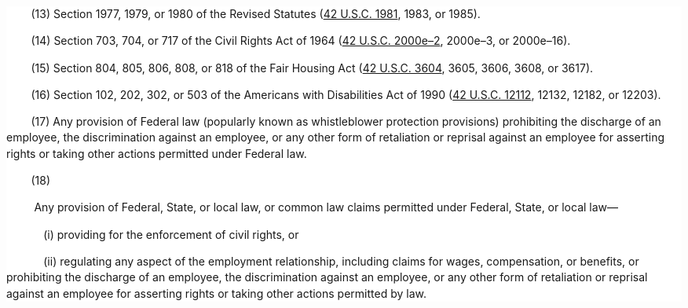         (13) Section 1977, 1979, or 1980 of the Revised Statutes ([42 U.S.C. 1981][/us/usc/t42/s1981], 1983, or 1985).

        (14) Section 703, 704, or 717 of the Civil Rights Act of 1964 ([42 U.S.C. 2000e–2][/us/usc/t42/s2000e–2], 2000e–3, or 2000e–16).

        (15) Section 804, 805, 806, 808, or 818 of the Fair Housing Act ([42 U.S.C. 3604][/us/usc/t42/s3604], 3605, 3606, 3608, or 3617).

        (16) Section 102, 202, 302, or 503 of the Americans with Disabilities Act of 1990 ([42 U.S.C. 12112][/us/usc/t42/s12112], 12132, 12182, or 12203).

        (17) Any provision of Federal law (popularly known as whistleblower protection provisions) prohibiting the discharge of an employee, the discrimination against an employee, or any other form of retaliation or reprisal against an employee for asserting rights or taking other actions permitted under Federal law.

        (18)

         Any provision of Federal, State, or local law, or common law claims permitted under Federal, State, or local law—

            (i) providing for the enforcement of civil rights, or

            (ii) regulating any aspect of the employment relationship, including claims for wages, compensation, or benefits, or prohibiting the discharge of an employee, the discrimination against an employee, or any other form of retaliation or reprisal against an employee for asserting rights or taking other actions permitted by law.


[/us/pl/104/188/s1401/b/4]: https://publicdocs.github.io/go/links?ns=uslm&ref=%2Fus%2Fpl%2F104%2F188%2Fs1401%2Fb%2F4
[/us/stat/110/1788]: https://publicdocs.github.io/go/links?ns=uslm&ref=%2Fus%2Fstat%2F110%2F1788
[/us/usc/t19/s2291]: https://publicdocs.github.io/go/links?ns=uslm&ref=%2Fus%2Fusc%2Ft19%2Fs2291
[/us/pl/113/295/s221/a/34/C]: https://publicdocs.github.io/go/links?ns=uslm&ref=%2Fus%2Fpl%2F113%2F295%2Fs221%2Fa%2F34%2FC
[/us/stat/128/4042]: https://publicdocs.github.io/go/links?ns=uslm&ref=%2Fus%2Fstat%2F128%2F4042
[/us/usc/t42/s1395y/b/3/A]: https://publicdocs.github.io/go/links?ns=uslm&ref=%2Fus%2Fusc%2Ft42%2Fs1395y%2Fb%2F3%2FA
[/us/usc/t2/s1202]: https://publicdocs.github.io/go/links?ns=uslm&ref=%2Fus%2Fusc%2Ft2%2Fs1202
[/us/usc/t2/s1311]: https://publicdocs.github.io/go/links?ns=uslm&ref=%2Fus%2Fusc%2Ft2%2Fs1311
[/us/usc/t29/s151]: https://publicdocs.github.io/go/links?ns=uslm&ref=%2Fus%2Fusc%2Ft29%2Fs151
[/us/usc/t29/s201]: https://publicdocs.github.io/go/links?ns=uslm&ref=%2Fus%2Fusc%2Ft29%2Fs201
[/us/usc/t29/s623]: https://publicdocs.github.io/go/links?ns=uslm&ref=%2Fus%2Fusc%2Ft29%2Fs623
[/us/usc/t29/s791]: https://publicdocs.github.io/go/links?ns=uslm&ref=%2Fus%2Fusc%2Ft29%2Fs791
[/us/usc/t29/s1140]: https://publicdocs.github.io/go/links?ns=uslm&ref=%2Fus%2Fusc%2Ft29%2Fs1140
[/us/usc/t20/s1681]: https://publicdocs.github.io/go/links?ns=uslm&ref=%2Fus%2Fusc%2Ft20%2Fs1681
[/us/usc/t29/s2001]: https://publicdocs.github.io/go/links?ns=uslm&ref=%2Fus%2Fusc%2Ft29%2Fs2001
[/us/usc/t29/s2102]: https://publicdocs.github.io/go/links?ns=uslm&ref=%2Fus%2Fusc%2Ft29%2Fs2102
[/us/usc/t29/s2615]: https://publicdocs.github.io/go/links?ns=uslm&ref=%2Fus%2Fusc%2Ft29%2Fs2615
[/us/usc/t42/s1981]: https://publicdocs.github.io/go/links?ns=uslm&ref=%2Fus%2Fusc%2Ft42%2Fs1981
[/us/usc/t42/s2000e–2]: https://publicdocs.github.io/go/links?ns=uslm&ref=%2Fus%2Fusc%2Ft42%2Fs2000e%E2%80%932
[/us/usc/t42/s3604]: https://publicdocs.github.io/go/links?ns=uslm&ref=%2Fus%2Fusc%2Ft42%2Fs3604
[/us/usc/t42/s12112]: https://publicdocs.github.io/go/links?ns=uslm&ref=%2Fus%2Fusc%2Ft42%2Fs12112
[/us/act/1954-08-16/ch736]: https://publicdocs.github.io/go/links?ns=uslm&ref=%2Fus%2Fact%2F1954-08-16%2Fch736
[/us/stat/68A/17]: https://publicdocs.github.io/go/links?ns=uslm&ref=%2Fus%2Fstat%2F68A%2F17
[/us/pl/87/792/s7/b]: https://publicdocs.github.io/go/links?ns=uslm&ref=%2Fus%2Fpl%2F87%2F792%2Fs7%2Fb
[/us/stat/76/828]: https://publicdocs.github.io/go/links?ns=uslm&ref=%2Fus%2Fstat%2F76%2F828
[/us/pl/88/272/s213/b]: https://publicdocs.github.io/go/links?ns=uslm&ref=%2Fus%2Fpl%2F88%2F272%2Fs213%2Fb
[/us/stat/78/52]: https://publicdocs.github.io/go/links?ns=uslm&ref=%2Fus%2Fstat%2F78%2F52
[/us/pl/91/172/s531/b]: https://publicdocs.github.io/go/links?ns=uslm&ref=%2Fus%2Fpl%2F91%2F172%2Fs531%2Fb
[/us/stat/83/655]: https://publicdocs.github.io/go/links?ns=uslm&ref=%2Fus%2Fstat%2F83%2F655
[/us/pl/93/406]: https://publicdocs.github.io/go/links?ns=uslm&ref=%2Fus%2Fpl%2F93%2F406
[/us/stat/88/959]: https://publicdocs.github.io/go/links?ns=uslm&ref=%2Fus%2Fstat%2F88%2F959
[/us/pl/93/483/s6/a]: https://publicdocs.github.io/go/links?ns=uslm&ref=%2Fus%2Fpl%2F93%2F483%2Fs6%2Fa
[/us/stat/88/1458]: https://publicdocs.github.io/go/links?ns=uslm&ref=%2Fus%2Fstat%2F88%2F1458
[/us/pl/94/455/s502/a]: https://publicdocs.github.io/go/links?ns=uslm&ref=%2Fus%2Fpl%2F94%2F455%2Fs502%2Fa
[/us/stat/90/1559]: https://publicdocs.github.io/go/links?ns=uslm&ref=%2Fus%2Fstat%2F90%2F1559
[/us/pl/95/615/s203/b]: https://publicdocs.github.io/go/links?ns=uslm&ref=%2Fus%2Fpl%2F95%2F615%2Fs203%2Fb
[/us/stat/92/3106]: https://publicdocs.github.io/go/links?ns=uslm&ref=%2Fus%2Fstat%2F92%2F3106
[/us/pl/96/451/s301/b]: https://publicdocs.github.io/go/links?ns=uslm&ref=%2Fus%2Fpl%2F96%2F451%2Fs301%2Fb
[/us/stat/94/1990]: https://publicdocs.github.io/go/links?ns=uslm&ref=%2Fus%2Fstat%2F94%2F1990
[/us/pl/96/608/s3/a]: https://publicdocs.github.io/go/links?ns=uslm&ref=%2Fus%2Fpl%2F96%2F608%2Fs3%2Fa
[/us/stat/94/3551]: https://publicdocs.github.io/go/links?ns=uslm&ref=%2Fus%2Fstat%2F94%2F3551
[/us/pl/97/34]: https://publicdocs.github.io/go/links?ns=uslm&ref=%2Fus%2Fpl%2F97%2F34
[/us/stat/95/187]: https://publicdocs.github.io/go/links?ns=uslm&ref=%2Fus%2Fstat%2F95%2F187
[/us/pl/97/354/s5/a/17]: https://publicdocs.github.io/go/links?ns=uslm&ref=%2Fus%2Fpl%2F97%2F354%2Fs5%2Fa%2F17
[/us/stat/96/1693]: https://publicdocs.github.io/go/links?ns=uslm&ref=%2Fus%2Fstat%2F96%2F1693
[/us/pl/98/369/s491/d/2]: https://publicdocs.github.io/go/links?ns=uslm&ref=%2Fus%2Fpl%2F98%2F369%2Fs491%2Fd%2F2
[/us/stat/98/849]: https://publicdocs.github.io/go/links?ns=uslm&ref=%2Fus%2Fstat%2F98%2F849
[/us/pl/99/514]: https://publicdocs.github.io/go/links?ns=uslm&ref=%2Fus%2Fpl%2F99%2F514
[/us/stat/100/2113]: https://publicdocs.github.io/go/links?ns=uslm&ref=%2Fus%2Fstat%2F100%2F2113
[/us/pl/100/485/s702/a]: https://publicdocs.github.io/go/links?ns=uslm&ref=%2Fus%2Fpl%2F100%2F485%2Fs702%2Fa
[/us/stat/102/2426]: https://publicdocs.github.io/go/links?ns=uslm&ref=%2Fus%2Fstat%2F102%2F2426
[/us/pl/100/647/s1001/b/3/A]: https://publicdocs.github.io/go/links?ns=uslm&ref=%2Fus%2Fpl%2F100%2F647%2Fs1001%2Fb%2F3%2FA
[/us/stat/102/3349]: https://publicdocs.github.io/go/links?ns=uslm&ref=%2Fus%2Fstat%2F102%2F3349
[/us/pl/101/508/s11802/e/1]: https://publicdocs.github.io/go/links?ns=uslm&ref=%2Fus%2Fpl%2F101%2F508%2Fs11802%2Fe%2F1
[/us/stat/104/1388-530]: https://publicdocs.github.io/go/links?ns=uslm&ref=%2Fus%2Fstat%2F104%2F1388-530
[/us/pl/102/318/s521/b/2]: https://publicdocs.github.io/go/links?ns=uslm&ref=%2Fus%2Fpl%2F102%2F318%2Fs521%2Fb%2F2
[/us/stat/106/310]: https://publicdocs.github.io/go/links?ns=uslm&ref=%2Fus%2Fstat%2F106%2F310
[/us/pl/102/486/s1913/a/2]: https://publicdocs.github.io/go/links?ns=uslm&ref=%2Fus%2Fpl%2F102%2F486%2Fs1913%2Fa%2F2
[/us/stat/106/3019]: https://publicdocs.github.io/go/links?ns=uslm&ref=%2Fus%2Fstat%2F106%2F3019
[/us/pl/103/66/s13213/c/1]: https://publicdocs.github.io/go/links?ns=uslm&ref=%2Fus%2Fpl%2F103%2F66%2Fs13213%2Fc%2F1
[/us/stat/107/474]: https://publicdocs.github.io/go/links?ns=uslm&ref=%2Fus%2Fstat%2F107%2F474
[/us/pl/104/188/s1401/b/4]: https://publicdocs.github.io/go/links?ns=uslm&ref=%2Fus%2Fpl%2F104%2F188%2Fs1401%2Fb%2F4
[/us/stat/110/1788]: https://publicdocs.github.io/go/links?ns=uslm&ref=%2Fus%2Fstat%2F110%2F1788
[/us/pl/104/191/s301/b]: https://publicdocs.github.io/go/links?ns=uslm&ref=%2Fus%2Fpl%2F104%2F191%2Fs301%2Fb
[/us/stat/110/2048]: https://publicdocs.github.io/go/links?ns=uslm&ref=%2Fus%2Fstat%2F110%2F2048
[/us/pl/105/34/s202/b]: https://publicdocs.github.io/go/links?ns=uslm&ref=%2Fus%2Fpl%2F105%2F34%2Fs202%2Fb
[/us/stat/111/808]: https://publicdocs.github.io/go/links?ns=uslm&ref=%2Fus%2Fstat%2F111%2F808
[/us/pl/106/554/s1/a/7]: https://publicdocs.github.io/go/links?ns=uslm&ref=%2Fus%2Fpl%2F106%2F554%2Fs1%2Fa%2F7
[/us/stat/114/2763]: https://publicdocs.github.io/go/links?ns=uslm&ref=%2Fus%2Fstat%2F114%2F2763
[/us/pl/107/16/s431/b]: https://publicdocs.github.io/go/links?ns=uslm&ref=%2Fus%2Fpl%2F107%2F16%2Fs431%2Fb
[/us/stat/115/68]: https://publicdocs.github.io/go/links?ns=uslm&ref=%2Fus%2Fstat%2F115%2F68
[/us/pl/107/147/s406/a]: https://publicdocs.github.io/go/links?ns=uslm&ref=%2Fus%2Fpl%2F107%2F147%2Fs406%2Fa
[/us/stat/116/43]: https://publicdocs.github.io/go/links?ns=uslm&ref=%2Fus%2Fstat%2F116%2F43
[/us/pl/108/121/s109/b]: https://publicdocs.github.io/go/links?ns=uslm&ref=%2Fus%2Fpl%2F108%2F121%2Fs109%2Fb
[/us/stat/117/1341]: https://publicdocs.github.io/go/links?ns=uslm&ref=%2Fus%2Fstat%2F117%2F1341
[/us/pl/108/173/s1201/b]: https://publicdocs.github.io/go/links?ns=uslm&ref=%2Fus%2Fpl%2F108%2F173%2Fs1201%2Fb
[/us/stat/117/2476]: https://publicdocs.github.io/go/links?ns=uslm&ref=%2Fus%2Fstat%2F117%2F2476
[/us/pl/108/311/s307/a]: https://publicdocs.github.io/go/links?ns=uslm&ref=%2Fus%2Fpl%2F108%2F311%2Fs307%2Fa
[/us/stat/118/1179]: https://publicdocs.github.io/go/links?ns=uslm&ref=%2Fus%2Fstat%2F118%2F1179
[/us/pl/108/357/s703/a]: https://publicdocs.github.io/go/links?ns=uslm&ref=%2Fus%2Fpl%2F108%2F357%2Fs703%2Fa
[/us/stat/118/1546]: https://publicdocs.github.io/go/links?ns=uslm&ref=%2Fus%2Fstat%2F118%2F1546
[/us/pl/109/135/s412/q]: https://publicdocs.github.io/go/links?ns=uslm&ref=%2Fus%2Fpl%2F109%2F135%2Fs412%2Fq
[/us/stat/119/2638]: https://publicdocs.github.io/go/links?ns=uslm&ref=%2Fus%2Fstat%2F119%2F2638
[/us/pl/109/432/s108/a]: https://publicdocs.github.io/go/links?ns=uslm&ref=%2Fus%2Fpl%2F109%2F432%2Fs108%2Fa
[/us/stat/120/2939]: https://publicdocs.github.io/go/links?ns=uslm&ref=%2Fus%2Fstat%2F120%2F2939
[/us/pl/110/343/s203/a]: https://publicdocs.github.io/go/links?ns=uslm&ref=%2Fus%2Fpl%2F110%2F343%2Fs203%2Fa
[/us/stat/122/3864]: https://publicdocs.github.io/go/links?ns=uslm&ref=%2Fus%2Fstat%2F122%2F3864
[/us/pl/111/312/s721/a]: https://publicdocs.github.io/go/links?ns=uslm&ref=%2Fus%2Fpl%2F111%2F312%2Fs721%2Fa
[/us/stat/124/3316]: https://publicdocs.github.io/go/links?ns=uslm&ref=%2Fus%2Fstat%2F124%2F3316
[/us/pl/112/240/s201/a]: https://publicdocs.github.io/go/links?ns=uslm&ref=%2Fus%2Fpl%2F112%2F240%2Fs201%2Fa
[/us/stat/126/2323]: https://publicdocs.github.io/go/links?ns=uslm&ref=%2Fus%2Fstat%2F126%2F2323
[/us/pl/113/295/s101/a]: https://publicdocs.github.io/go/links?ns=uslm&ref=%2Fus%2Fpl%2F113%2F295%2Fs101%2Fa
[/us/stat/128/4012]: https://publicdocs.github.io/go/links?ns=uslm&ref=%2Fus%2Fstat%2F128%2F4012
[/us/usc/t2/s1202]: https://publicdocs.github.io/go/links?ns=uslm&ref=%2Fus%2Fusc%2Ft2%2Fs1202
[/us/usc/t42/s2000e–16b]: https://publicdocs.github.io/go/links?ns=uslm&ref=%2Fus%2Fusc%2Ft42%2Fs2000e%E2%80%9316b
[/us/act/1935-07-05/ch372]: https://publicdocs.github.io/go/links?ns=uslm&ref=%2Fus%2Fact%2F1935-07-05%2Fch372
[/us/stat/49/449]: https://publicdocs.github.io/go/links?ns=uslm&ref=%2Fus%2Fstat%2F49%2F449
[/us/usc/t29/s167]: https://publicdocs.github.io/go/links?ns=uslm&ref=%2Fus%2Fusc%2Ft29%2Fs167
[/us/act/1938-06-25/ch676]: https://publicdocs.github.io/go/links?ns=uslm&ref=%2Fus%2Fact%2F1938-06-25%2Fch676
[/us/stat/52/1060]: https://publicdocs.github.io/go/links?ns=uslm&ref=%2Fus%2Fstat%2F52%2F1060
[/us/usc/t29/s201]: https://publicdocs.github.io/go/links?ns=uslm&ref=%2Fus%2Fusc%2Ft29%2Fs201
[/us/pl/92/318]: https://publicdocs.github.io/go/links?ns=uslm&ref=%2Fus%2Fpl%2F92%2F318
[/us/stat/86/235]: https://publicdocs.github.io/go/links?ns=uslm&ref=%2Fus%2Fstat%2F86%2F235
[/us/usc/t20/s1681]: https://publicdocs.github.io/go/links?ns=uslm&ref=%2Fus%2Fusc%2Ft20%2Fs1681
[/us/pl/100/347]: https://publicdocs.github.io/go/links?ns=uslm&ref=%2Fus%2Fpl%2F100%2F347
[/us/stat/102/646]: https://publicdocs.github.io/go/links?ns=uslm&ref=%2Fus%2Fstat%2F102%2F646
[/us/usc/t29/s2001]: https://publicdocs.github.io/go/links?ns=uslm&ref=%2Fus%2Fusc%2Ft29%2Fs2001
[/us/pl/100/379]: https://publicdocs.github.io/go/links?ns=uslm&ref=%2Fus%2Fpl%2F100%2F379
[/us/stat/102/890]: https://publicdocs.github.io/go/links?ns=uslm&ref=%2Fus%2Fstat%2F102%2F890
[/us/usc/t29/s2101]: https://publicdocs.github.io/go/links?ns=uslm&ref=%2Fus%2Fusc%2Ft29%2Fs2101
[/us/pl/113/295/s101/a]: https://publicdocs.github.io/go/links?ns=uslm&ref=%2Fus%2Fpl%2F113%2F295%2Fs101%2Fa
[/us/pl/113/295/s221/a/34/C]: https://publicdocs.github.io/go/links?ns=uslm&ref=%2Fus%2Fpl%2F113%2F295%2Fs221%2Fa%2F34%2FC
[/us/pl/112/240]: https://publicdocs.github.io/go/links?ns=uslm&ref=%2Fus%2Fpl%2F112%2F240
[/us/pl/111/312]: https://publicdocs.github.io/go/links?ns=uslm&ref=%2Fus%2Fpl%2F111%2F312
[/us/pl/110/343]: https://publicdocs.github.io/go/links?ns=uslm&ref=%2Fus%2Fpl%2F110%2F343
[/us/pl/109/432/s108/a]: https://publicdocs.github.io/go/links?ns=uslm&ref=%2Fus%2Fpl%2F109%2F432%2Fs108%2Fa
[/us/pl/109/432/s406/a/3]: https://publicdocs.github.io/go/links?ns=uslm&ref=%2Fus%2Fpl%2F109%2F432%2Fs406%2Fa%2F3
[/us/pl/109/135/s412/q/1]: https://publicdocs.github.io/go/links?ns=uslm&ref=%2Fus%2Fpl%2F109%2F135%2Fs412%2Fq%2F1
[/us/pl/109/135/s412/q/2]: https://publicdocs.github.io/go/links?ns=uslm&ref=%2Fus%2Fpl%2F109%2F135%2Fs412%2Fq%2F2
[/us/pl/108/311]: https://publicdocs.github.io/go/links?ns=uslm&ref=%2Fus%2Fpl%2F108%2F311
[/us/pl/108/357/s703/a]: https://publicdocs.github.io/go/links?ns=uslm&ref=%2Fus%2Fpl%2F108%2F357%2Fs703%2Fa
[/us/pl/108/357/s703/b]: https://publicdocs.github.io/go/links?ns=uslm&ref=%2Fus%2Fpl%2F108%2F357%2Fs703%2Fb
[/us/pl/108/121]: https://publicdocs.github.io/go/links?ns=uslm&ref=%2Fus%2Fpl%2F108%2F121
[/us/pl/108/173]: https://publicdocs.github.io/go/links?ns=uslm&ref=%2Fus%2Fpl%2F108%2F173
[/us/pl/107/147/s406/a]: https://publicdocs.github.io/go/links?ns=uslm&ref=%2Fus%2Fpl%2F107%2F147%2Fs406%2Fa
[/us/pl/107/147/s406/b]: https://publicdocs.github.io/go/links?ns=uslm&ref=%2Fus%2Fpl%2F107%2F147%2Fs406%2Fb
[/us/pl/107/16]: https://publicdocs.github.io/go/links?ns=uslm&ref=%2Fus%2Fpl%2F107%2F16
[/us/pl/106/554]: https://publicdocs.github.io/go/links?ns=uslm&ref=%2Fus%2Fpl%2F106%2F554
[/us/pl/105/34/s975/a]: https://publicdocs.github.io/go/links?ns=uslm&ref=%2Fus%2Fpl%2F105%2F34%2Fs975%2Fa
[/us/pl/105/34/s202/b]: https://publicdocs.github.io/go/links?ns=uslm&ref=%2Fus%2Fpl%2F105%2F34%2Fs202%2Fb
[/us/pl/104/188]: https://publicdocs.github.io/go/links?ns=uslm&ref=%2Fus%2Fpl%2F104%2F188
[/us/pl/104/191]: https://publicdocs.github.io/go/links?ns=uslm&ref=%2Fus%2Fpl%2F104%2F191
[/us/pl/103/66]: https://publicdocs.github.io/go/links?ns=uslm&ref=%2Fus%2Fpl%2F103%2F66
[/us/pl/102/318]: https://publicdocs.github.io/go/links?ns=uslm&ref=%2Fus%2Fpl%2F102%2F318
[/us/pl/102/486]: https://publicdocs.github.io/go/links?ns=uslm&ref=%2Fus%2Fpl%2F102%2F486
[/us/pl/101/508/s11802/e/1]: https://publicdocs.github.io/go/links?ns=uslm&ref=%2Fus%2Fpl%2F101%2F508%2Fs11802%2Fe%2F1
[/us/pl/100/647/s1001/b/3/A]: https://publicdocs.github.io/go/links?ns=uslm&ref=%2Fus%2Fpl%2F100%2F647%2Fs1001%2Fb%2F3%2FA
[/us/pl/100/647/s6007/b]: https://publicdocs.github.io/go/links?ns=uslm&ref=%2Fus%2Fpl%2F100%2F647%2Fs6007%2Fb
[/us/pl/100/485]: https://publicdocs.github.io/go/links?ns=uslm&ref=%2Fus%2Fpl%2F100%2F485
[/us/pl/99/514/s132/b/2/A]: https://publicdocs.github.io/go/links?ns=uslm&ref=%2Fus%2Fpl%2F99%2F514%2Fs132%2Fb%2F2%2FA
[/us/pl/99/514/s132/b/1]: https://publicdocs.github.io/go/links?ns=uslm&ref=%2Fus%2Fpl%2F99%2F514%2Fs132%2Fb%2F1
[/us/pl/99/514/s301/b/1]: https://publicdocs.github.io/go/links?ns=uslm&ref=%2Fus%2Fpl%2F99%2F514%2Fs301%2Fb%2F1
[/us/pl/99/514/s301/b/1]: https://publicdocs.github.io/go/links?ns=uslm&ref=%2Fus%2Fpl%2F99%2F514%2Fs301%2Fb%2F1
[/us/pl/99/514/s1875/c/3]: https://publicdocs.github.io/go/links?ns=uslm&ref=%2Fus%2Fpl%2F99%2F514%2Fs1875%2Fc%2F3
[/us/pl/99/514/s301/b/1]: https://publicdocs.github.io/go/links?ns=uslm&ref=%2Fus%2Fpl%2F99%2F514%2Fs301%2Fb%2F1
[/us/pl/99/514/s301/b/1]: https://publicdocs.github.io/go/links?ns=uslm&ref=%2Fus%2Fpl%2F99%2F514%2Fs301%2Fb%2F1
[/us/pl/99/514/s132/c]: https://publicdocs.github.io/go/links?ns=uslm&ref=%2Fus%2Fpl%2F99%2F514%2Fs132%2Fc
[/us/pl/99/514/s301/b/1]: https://publicdocs.github.io/go/links?ns=uslm&ref=%2Fus%2Fpl%2F99%2F514%2Fs301%2Fb%2F1
[/us/pl/99/514/s131/b/1]: https://publicdocs.github.io/go/links?ns=uslm&ref=%2Fus%2Fpl%2F99%2F514%2Fs131%2Fb%2F1
[/us/pl/99/514/s132/b/2/B]: https://publicdocs.github.io/go/links?ns=uslm&ref=%2Fus%2Fpl%2F99%2F514%2Fs132%2Fb%2F2%2FB
[/us/pl/98/369/s491/d/2]: https://publicdocs.github.io/go/links?ns=uslm&ref=%2Fus%2Fpl%2F98%2F369%2Fs491%2Fd%2F2
[/us/pl/97/354]: https://publicdocs.github.io/go/links?ns=uslm&ref=%2Fus%2Fpl%2F97%2F354
[/us/pl/97/34/s311/h/1]: https://publicdocs.github.io/go/links?ns=uslm&ref=%2Fus%2Fpl%2F97%2F34%2Fs311%2Fh%2F1
[/us/pl/97/34/s112/b/2]: https://publicdocs.github.io/go/links?ns=uslm&ref=%2Fus%2Fpl%2F97%2F34%2Fs112%2Fb%2F2
[/us/pl/97/34/s112/b/2]: https://publicdocs.github.io/go/links?ns=uslm&ref=%2Fus%2Fpl%2F97%2F34%2Fs112%2Fb%2F2
[/us/pl/97/34]: https://publicdocs.github.io/go/links?ns=uslm&ref=%2Fus%2Fpl%2F97%2F34
[/us/pl/96/451]: https://publicdocs.github.io/go/links?ns=uslm&ref=%2Fus%2Fpl%2F96%2F451
[/us/pl/96/608]: https://publicdocs.github.io/go/links?ns=uslm&ref=%2Fus%2Fpl%2F96%2F608
[/us/pl/95/615]: https://publicdocs.github.io/go/links?ns=uslm&ref=%2Fus%2Fpl%2F95%2F615
[/us/pl/94/455/s1501/b/1]: https://publicdocs.github.io/go/links?ns=uslm&ref=%2Fus%2Fpl%2F94%2F455%2Fs1501%2Fb%2F1
[/us/pl/94/455/s1901/a/8]: https://publicdocs.github.io/go/links?ns=uslm&ref=%2Fus%2Fpl%2F94%2F455%2Fs1901%2Fa%2F8
[/us/pl/94/455/s502/a]: https://publicdocs.github.io/go/links?ns=uslm&ref=%2Fus%2Fpl%2F94%2F455%2Fs502%2Fa
[/us/pl/93/406/s2002/a/2]: https://publicdocs.github.io/go/links?ns=uslm&ref=%2Fus%2Fpl%2F93%2F406%2Fs2002%2Fa%2F2
[/us/pl/93/483]: https://publicdocs.github.io/go/links?ns=uslm&ref=%2Fus%2Fpl%2F93%2F483
[/us/usc/t26/s402/e]: https://publicdocs.github.io/go/links?ns=uslm&ref=%2Fus%2Fusc%2Ft26%2Fs402%2Fe
[/us/pl/93/406/s2005/c/9]: https://publicdocs.github.io/go/links?ns=uslm&ref=%2Fus%2Fpl%2F93%2F406%2Fs2005%2Fc%2F9
[/us/pl/91/172]: https://publicdocs.github.io/go/links?ns=uslm&ref=%2Fus%2Fpl%2F91%2F172
[/us/pl/88/272]: https://publicdocs.github.io/go/links?ns=uslm&ref=%2Fus%2Fpl%2F88%2F272
[/us/pl/87/792]: https://publicdocs.github.io/go/links?ns=uslm&ref=%2Fus%2Fpl%2F87%2F792
[/us/pl/113/295/s101/b]: https://publicdocs.github.io/go/links?ns=uslm&ref=%2Fus%2Fpl%2F113%2F295%2Fs101%2Fb
[/us/stat/128/4013]: https://publicdocs.github.io/go/links?ns=uslm&ref=%2Fus%2Fstat%2F128%2F4013
[/us/pl/113/295/s221/a/34/C]: https://publicdocs.github.io/go/links?ns=uslm&ref=%2Fus%2Fpl%2F113%2F295%2Fs221%2Fa%2F34%2FC
[/us/pl/113/295/s221/b]: https://publicdocs.github.io/go/links?ns=uslm&ref=%2Fus%2Fpl%2F113%2F295%2Fs221%2Fb
[/us/usc/t26/s1]: https://publicdocs.github.io/go/links?ns=uslm&ref=%2Fus%2Fusc%2Ft26%2Fs1
[/us/pl/112/240/s201/b]: https://publicdocs.github.io/go/links?ns=uslm&ref=%2Fus%2Fpl%2F112%2F240%2Fs201%2Fb
[/us/stat/126/2323]: https://publicdocs.github.io/go/links?ns=uslm&ref=%2Fus%2Fstat%2F126%2F2323
[/us/pl/111/312/s721/b]: https://publicdocs.github.io/go/links?ns=uslm&ref=%2Fus%2Fpl%2F111%2F312%2Fs721%2Fb
[/us/stat/124/3316]: https://publicdocs.github.io/go/links?ns=uslm&ref=%2Fus%2Fstat%2F124%2F3316
[/us/pl/110/343/s203/b]: https://publicdocs.github.io/go/links?ns=uslm&ref=%2Fus%2Fpl%2F110%2F343%2Fs203%2Fb
[/us/stat/122/3864]: https://publicdocs.github.io/go/links?ns=uslm&ref=%2Fus%2Fstat%2F122%2F3864
[/us/pl/109/432/s108/b]: https://publicdocs.github.io/go/links?ns=uslm&ref=%2Fus%2Fpl%2F109%2F432%2Fs108%2Fb
[/us/stat/120/2939]: https://publicdocs.github.io/go/links?ns=uslm&ref=%2Fus%2Fstat%2F120%2F2939
[/us/pl/109/432/s406/d]: https://publicdocs.github.io/go/links?ns=uslm&ref=%2Fus%2Fpl%2F109%2F432%2Fs406%2Fd
[/us/stat/120/2960]: https://publicdocs.github.io/go/links?ns=uslm&ref=%2Fus%2Fstat%2F120%2F2960
[/us/pl/108/357/s703/c]: https://publicdocs.github.io/go/links?ns=uslm&ref=%2Fus%2Fpl%2F108%2F357%2Fs703%2Fc
[/us/stat/118/1548]: https://publicdocs.github.io/go/links?ns=uslm&ref=%2Fus%2Fstat%2F118%2F1548
[/us/pl/108/311/s307/b]: https://publicdocs.github.io/go/links?ns=uslm&ref=%2Fus%2Fpl%2F108%2F311%2Fs307%2Fb
[/us/stat/118/1179]: https://publicdocs.github.io/go/links?ns=uslm&ref=%2Fus%2Fstat%2F118%2F1179
[/us/pl/108/173/s1201/k]: https://publicdocs.github.io/go/links?ns=uslm&ref=%2Fus%2Fpl%2F108%2F173%2Fs1201%2Fk
[/us/stat/117/2479]: https://publicdocs.github.io/go/links?ns=uslm&ref=%2Fus%2Fstat%2F117%2F2479
[/us/usc/t26/s223]: https://publicdocs.github.io/go/links?ns=uslm&ref=%2Fus%2Fusc%2Ft26%2Fs223
[/us/pl/108/121/s109/c]: https://publicdocs.github.io/go/links?ns=uslm&ref=%2Fus%2Fpl%2F108%2F121%2Fs109%2Fc
[/us/stat/117/1342]: https://publicdocs.github.io/go/links?ns=uslm&ref=%2Fus%2Fstat%2F117%2F1342
[/us/usc/t26/s162]: https://publicdocs.github.io/go/links?ns=uslm&ref=%2Fus%2Fusc%2Ft26%2Fs162
[/us/pl/107/147/s406/c]: https://publicdocs.github.io/go/links?ns=uslm&ref=%2Fus%2Fpl%2F107%2F147%2Fs406%2Fc
[/us/stat/116/44]: https://publicdocs.github.io/go/links?ns=uslm&ref=%2Fus%2Fstat%2F116%2F44
[/us/pl/107/16/s431/d]: https://publicdocs.github.io/go/links?ns=uslm&ref=%2Fus%2Fpl%2F107%2F16%2Fs431%2Fd
[/us/stat/115/69]: https://publicdocs.github.io/go/links?ns=uslm&ref=%2Fus%2Fstat%2F115%2F69
[/us/usc/t26/s222]: https://publicdocs.github.io/go/links?ns=uslm&ref=%2Fus%2Fusc%2Ft26%2Fs222
[/us/usc/t26/s222]: https://publicdocs.github.io/go/links?ns=uslm&ref=%2Fus%2Fusc%2Ft26%2Fs222
[/us/pl/105/34/s202/e]: https://publicdocs.github.io/go/links?ns=uslm&ref=%2Fus%2Fpl%2F105%2F34%2Fs202%2Fe
[/us/stat/111/809]: https://publicdocs.github.io/go/links?ns=uslm&ref=%2Fus%2Fstat%2F111%2F809
[/us/usc/t26/s221]: https://publicdocs.github.io/go/links?ns=uslm&ref=%2Fus%2Fusc%2Ft26%2Fs221
[/us/usc/t26/s6050S]: https://publicdocs.github.io/go/links?ns=uslm&ref=%2Fus%2Fusc%2Ft26%2Fs6050S
[/us/usc/t26/s221]: https://publicdocs.github.io/go/links?ns=uslm&ref=%2Fus%2Fusc%2Ft26%2Fs221
[/us/usc/t26/s222]: https://publicdocs.github.io/go/links?ns=uslm&ref=%2Fus%2Fusc%2Ft26%2Fs222
[/us/pl/105/34/s975/b]: https://publicdocs.github.io/go/links?ns=uslm&ref=%2Fus%2Fpl%2F105%2F34%2Fs975%2Fb
[/us/stat/111/898]: https://publicdocs.github.io/go/links?ns=uslm&ref=%2Fus%2Fstat%2F111%2F898